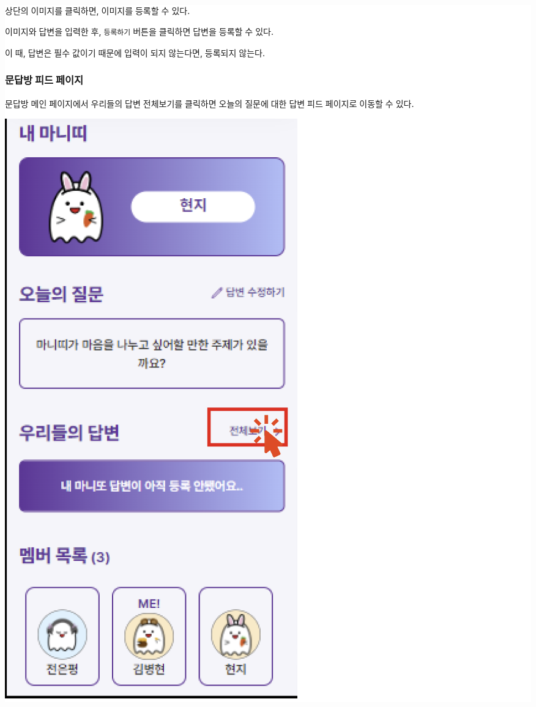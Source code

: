 상단의 이미지를 클릭하면, 이미지를 등록할 수 있다.

이미지와 답변을 입력한 후, `등록하기` 버튼을 클릭하면 답변을 등록할 수 있다.

이 때, 답변은 필수 값이기 때문에 입력이 되지 않는다면, 등록되지 않는다.

### 문답방 피드 페이지

문답방 메인 페이지에서 우리들의 답변 전체보기를 클릭하면 오늘의 질문에 대한 답변 피드 페이지로 이동할 수 있다.

![Check Feed](./assets/scenario/8-check-feed.png)
